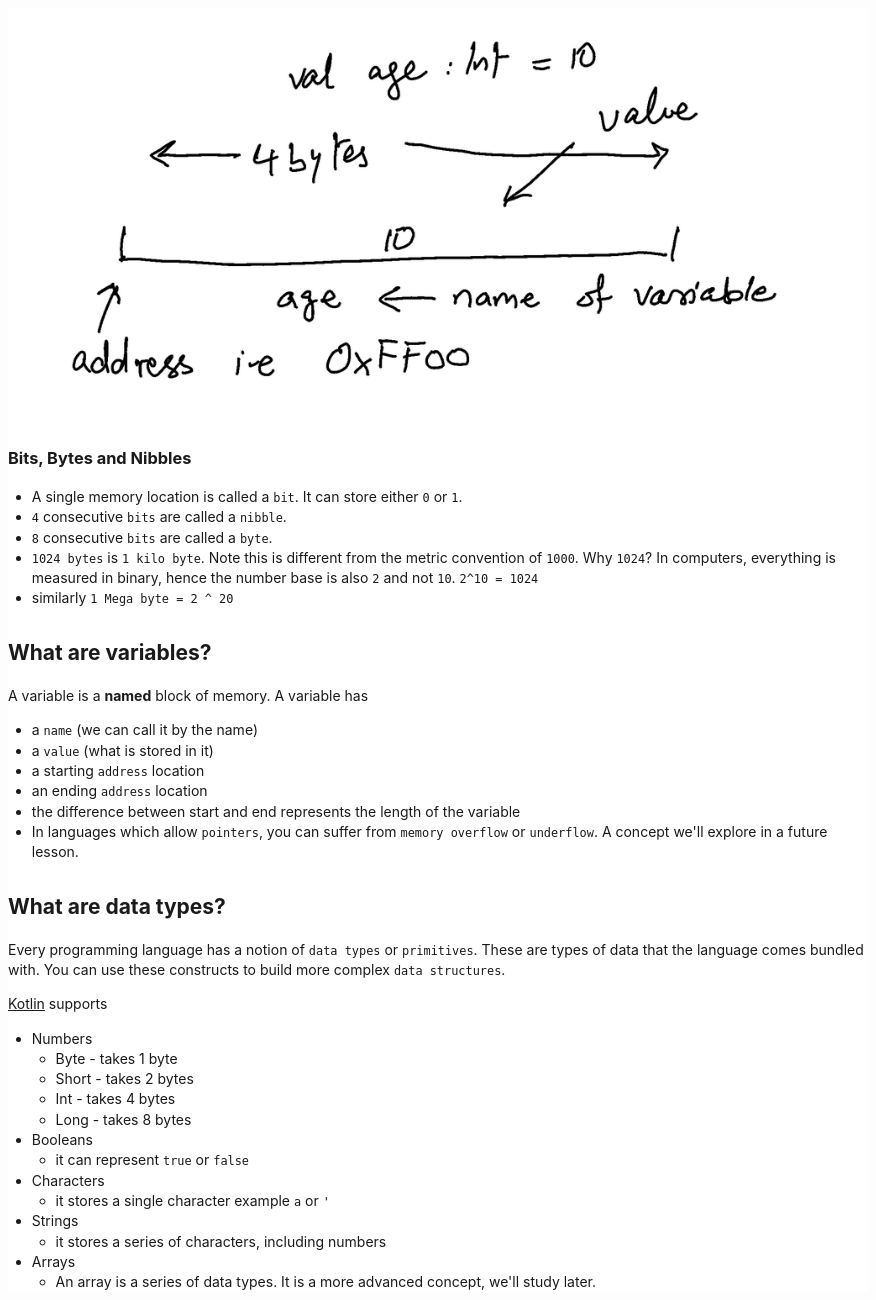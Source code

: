 ![memory-variable.png](..%2Fimages%2Fmemory-variable.png)

### Bits, Bytes and Nibbles

* A single memory location is called a `bit`. It can store either `0` or `1`.
* `4` consecutive `bits` are called a `nibble`. 
* `8` consecutive `bits` are called a `byte`. 
* `1024 bytes` is `1 kilo byte`. Note this is different from the metric convention of `1000`. Why `1024`? In computers, everything is measured in binary, hence the number base is also `2` and not `10`. `2^10 = 1024`
* similarly `1 Mega byte = 2 ^ 20`

## What are variables?
A variable is a **named** block of memory. A variable has 
- a `name` (we can call it by the name)
- a `value` (what is stored in it)
- a starting `address` location
- an ending `address` location
- the difference between start and end represents the length of the variable
- In languages which allow `pointers`, you can suffer from `memory overflow` or `underflow`. A concept we'll explore in a future lesson.

## What are data types?
Every programming language has a notion of `data types` or `primitives`. These are types of data that the language comes bundled with. You can use these constructs to build more complex `data structures`. 

[Kotlin](https://kotlinlang.org/docs/basic-types.html) supports
* Numbers
  * Byte - takes 1 byte
  * Short - takes 2 bytes
  * Int - takes 4 bytes
  * Long - takes 8 bytes
* Booleans
  * it can represent `true` or `false`
* Characters
  * it stores a single character example `a` or `'`
* Strings
  * it stores a series of characters, including numbers
* Arrays
  * An array is a series of data types. It is a more advanced concept, we'll study later.

